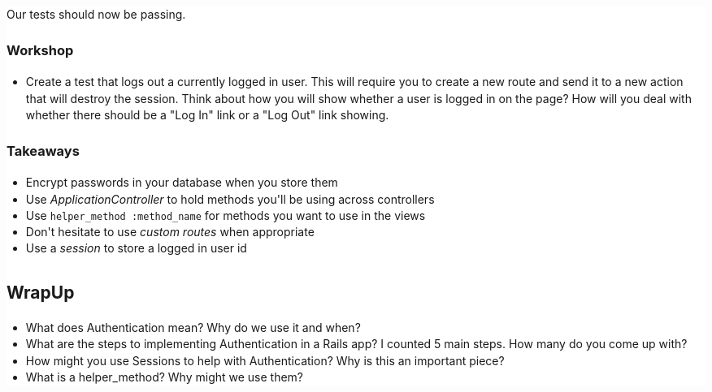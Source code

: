 Our tests should now be passing.

### Workshop

- Create a test that logs out a currently logged in user. This will require you to create a new route and send it to a new action that will destroy the session. Think about how you will show whether a user is logged in on the page? How will you deal with whether there should be a "Log In" link or a "Log Out" link showing.

### Takeaways

* Encrypt passwords in your database when you store them
* Use *ApplicationController* to hold methods you'll be using across controllers
* Use `helper_method :method_name` for methods you want to use in the views
* Don't hesitate to use  *custom routes* when appropriate
* Use a *session* to store a logged in user id

## WrapUp
* What does Authentication mean? Why do we use it and when?
* What are the steps to implementing Authentication in a Rails app? I counted 5 main steps. How many do you come up with?
* How might you use Sessions to help with Authentication? Why is this an important piece?
* What is a helper_method? Why might we use them?
